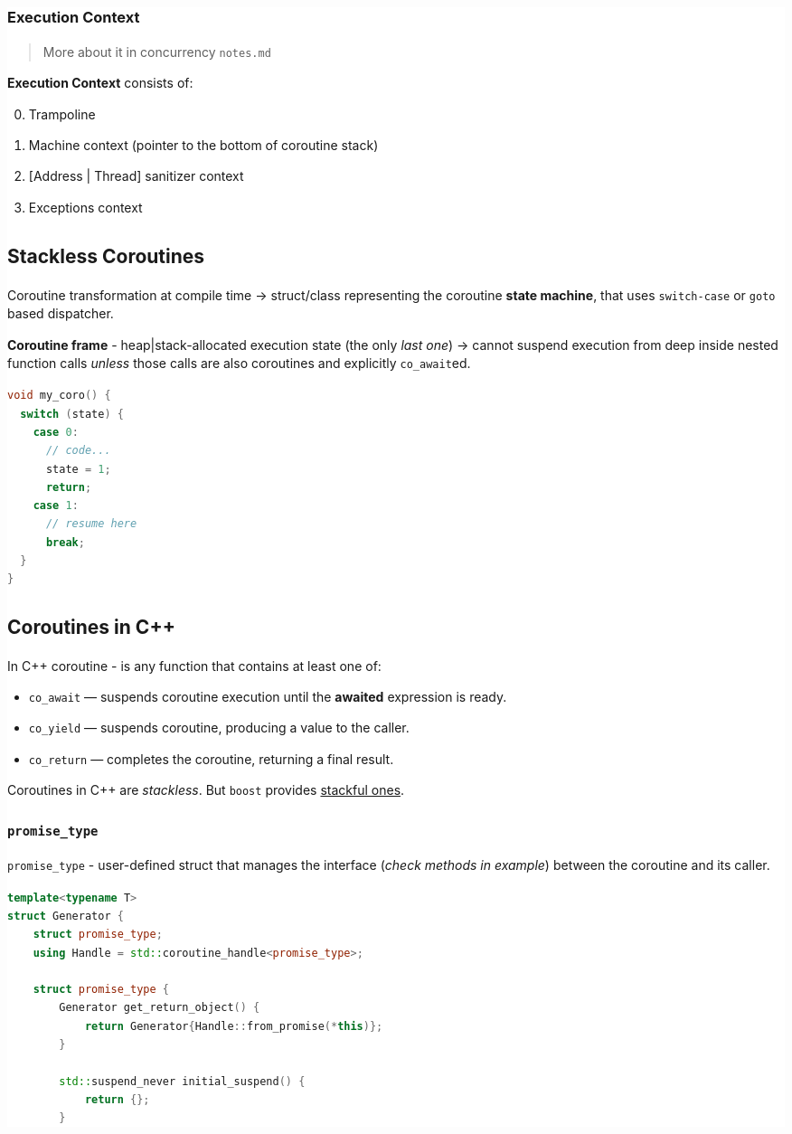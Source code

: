 ### Execution Context

> More about it in concurrency `notes.md`

**Execution Context** consists of:

0. Trampoline

1. Machine context (pointer to the bottom of coroutine stack)

2. [Address | Thread] sanitizer context

3. Exceptions context

## Stackless Coroutines

Coroutine transformation at compile time $\to$ struct/class representing the coroutine **state machine**, that uses `switch-case` or `goto` based dispatcher.

**Coroutine frame** - heap|stack-allocated execution state (the only _last one_) $\to$ cannot suspend execution from deep inside nested function calls _unless_ those calls are also coroutines and explicitly `co_await`ed.

```cpp
void my_coro() {
  switch (state) {
    case 0:
      // code...
      state = 1;
      return;
    case 1:
      // resume here
      break;
  }
}
```

## Coroutines in C++

In C++ coroutine - is any function that contains at least one of:

- `co_await` — suspends coroutine execution until the **awaited** expression is ready.

- `co_yield` — suspends coroutine, producing a value to the caller.

- `co_return` — completes the coroutine, returning a final result.

Coroutines in C++ are _stackless_. But `boost` provides [stackful ones](https://www.boost.org/doc/libs/1_87_0/libs/coroutine2/doc/html/index.html).

### `promise_type`

`promise_type` - user-defined struct that manages the interface (_check methods in example_) between the coroutine and its caller.

```cpp
template<typename T>
struct Generator {
    struct promise_type;
    using Handle = std::coroutine_handle<promise_type>;

    struct promise_type {
        Generator get_return_object() {
            return Generator{Handle::from_promise(*this)};
        }

        std::suspend_never initial_suspend() {
            return {};
        }
```